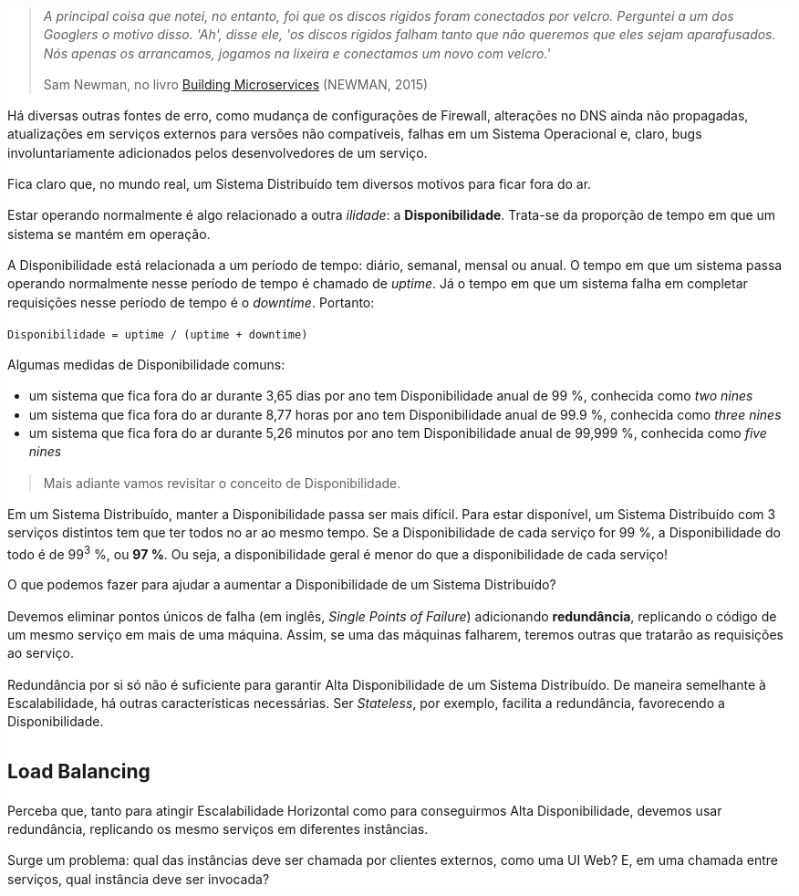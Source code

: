 > _A principal coisa que notei, no entanto, foi que os discos rígidos foram conectados por velcro. Perguntei a um dos Googlers o motivo disso. 'Ah', disse ele, 'os discos rígidos falham tanto que não queremos que eles sejam aparafusados. Nós apenas os arrancamos, jogamos na lixeira e conectamos um novo com velcro.'_
>
> Sam Newman, no livro [Building Microservices](https://learning.oreilly.com/library/view/building-microservices/9781491950340/) (NEWMAN, 2015)

Há diversas outras fontes de erro, como mudança de configurações de Firewall, alterações no DNS ainda não propagadas, atualizações em serviços externos para versões não compatíveis, falhas em um Sistema Operacional e, claro, bugs involuntariamente adicionados pelos desenvolvedores de um serviço.

Fica claro que, no mundo real, um Sistema Distribuído tem diversos motivos para ficar fora do ar. 

Estar operando normalmente é algo relacionado a outra _ilidade_: a **Disponibilidade**. Trata-se da proporção de tempo em que um sistema se mantém em operação.

A Disponibilidade está relacionada a um período de tempo: diário, semanal, mensal ou anual. O tempo em que um sistema passa operando normalmente nesse período de tempo é chamado de _uptime_. Já o tempo em que um sistema falha em completar requisições nesse período de tempo é o _downtime_. Portanto:

```txt
Disponibilidade = uptime / (uptime + downtime)
```

Algumas medidas de Disponibilidade comuns:

- um sistema que fica fora do ar durante 3,65 dias por ano tem Disponibilidade anual de 99 %, conhecida como _two nines_
- um sistema que fica fora do ar durante 8,77 horas por ano tem Disponibilidade anual de 99.9 %, conhecida como _three nines_
- um sistema que fica fora do ar durante 5,26 minutos por ano tem Disponibilidade anual de 99,999 %, conhecida como _five nines_

> Mais adiante vamos revisitar o conceito de Disponibilidade.

Em um Sistema Distribuído, manter a Disponibilidade passa ser mais difícil. Para estar disponível, um Sistema Distribuído com 3 serviços distintos tem que ter todos no ar ao mesmo tempo. Se a Disponibilidade de cada serviço for 99 %, a Disponibilidade do todo é de 99<sup>3</sup> %, ou **97 %**. Ou seja, a disponibilidade geral é menor do que a disponibilidade de cada serviço!

O que podemos fazer para ajudar a aumentar a Disponibilidade de um Sistema Distribuído?

Devemos eliminar pontos únicos de falha (em inglês, _Single Points of Failure_) adicionando **redundância**, replicando o código de um mesmo serviço em mais de uma máquina. Assim, se uma das máquinas falharem, teremos outras que tratarão as requisições ao serviço.

Redundância por si só não é suficiente para garantir Alta Disponibilidade de um Sistema Distribuído. De maneira semelhante à Escalabilidade, há outras características necessárias. Ser _Stateless_, por exemplo, facilita a redundância, favorecendo a Disponibilidade.

## Load Balancing

Perceba que, tanto para atingir Escalabilidade Horizontal como para conseguirmos Alta Disponibilidade, devemos usar redundância, replicando os mesmo serviços em diferentes instâncias.

Surge um problema: qual das instâncias deve ser chamada por clientes externos, como uma UI Web? E, em uma chamada entre serviços, qual instância deve ser invocada?

